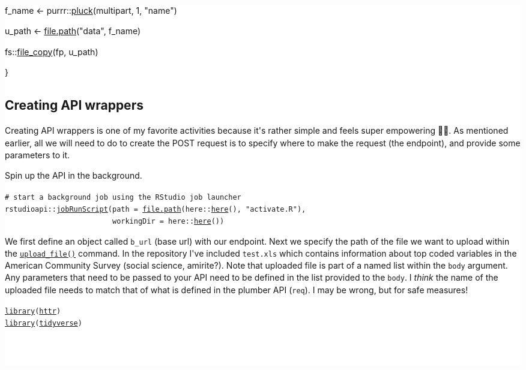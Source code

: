   <span class='nv'>f_name</span> <span class='o'>&lt;-</span> <span class='nf'>purrr</span><span class='nf'>::</span><span class='nf'><a href='https://purrr.tidyverse.org/reference/pluck.html'>pluck</a></span><span class='o'>(</span><span class='nv'>multipart</span>, <span class='m'>1</span>, <span class='s'>"name"</span><span class='o'>)</span>
  
  <span class='nv'>u_path</span> <span class='o'>&lt;-</span> <span class='nf'><a href='https://rdrr.io/r/base/file.path.html'>file.path</a></span><span class='o'>(</span><span class='s'>"data"</span>, <span class='nv'>f_name</span><span class='o'>)</span>
  
  <span class='nf'>fs</span><span class='nf'>::</span><span class='nf'><a href='https://fs.r-lib.org/reference/copy.html'>file_copy</a></span><span class='o'>(</span><span class='nv'>fp</span>, <span class='nv'>u_path</span><span class='o'>)</span>
  
<span class='o'>&#125;</span></code></pre>

</div>

## Creating API wrappers

Creating API wrappers is one of my favorite activities because it's rather simple and feels super empowering 💪🏼. As mentioned earlier, all we will need to do to create the POST request is to specify where to make the request (the endpoint), and provide some parameters to it.

Spin up the API in the background.

<div class="highlight">

<pre class='chroma'><code class='language-r' data-lang='r'><span class='c'># start a background job using the RStudio job launcher</span>
<span class='nf'>rstudioapi</span><span class='nf'>::</span><span class='nf'><a href='https://rdrr.io/pkg/rstudioapi/man/jobRunScript.html'>jobRunScript</a></span><span class='o'>(</span>path <span class='o'>=</span> <span class='nf'><a href='https://rdrr.io/r/base/file.path.html'>file.path</a></span><span class='o'>(</span><span class='nf'>here</span><span class='nf'>::</span><span class='nf'><a href='https://here.r-lib.org//reference/here.html'>here</a></span><span class='o'>(</span><span class='o'>)</span>, <span class='s'>"activate.R"</span><span class='o'>)</span>,
                         workingDir <span class='o'>=</span> <span class='nf'>here</span><span class='nf'>::</span><span class='nf'><a href='https://here.r-lib.org//reference/here.html'>here</a></span><span class='o'>(</span><span class='o'>)</span><span class='o'>)</span></code></pre>

</div>

We first define an object called `b_url` (base url) with our endpoint. Next we specify the path of the file we want to upload within the [`upload_file()`](https://httr.r-lib.org/reference/upload_file.html) command. In the repository I've included `test.xls` which contains information about top coded variables in the American Community Survey (social science, amirite?). Note that uploaded file is part of a named list within the `body` argument. Any parameters that need to be passed to your API need to be defined in the list provided to the `body`. I *think* the name of the uploaded file needs to match that of what is defined in the plumber API (`req`). I may be wrong, but for safe measures!

<div class="highlight">

<pre class='chroma'><code class='language-r' data-lang='r'><span class='kr'><a href='https://rdrr.io/r/base/library.html'>library</a></span><span class='o'>(</span><span class='nv'><a href='https://httr.r-lib.org/'>httr</a></span><span class='o'>)</span>
<span class='kr'><a href='https://rdrr.io/r/base/library.html'>library</a></span><span class='o'>(</span><span class='nv'><a href='https://tidyverse.tidyverse.org'>tidyverse</a></span><span class='o'>)</span>
